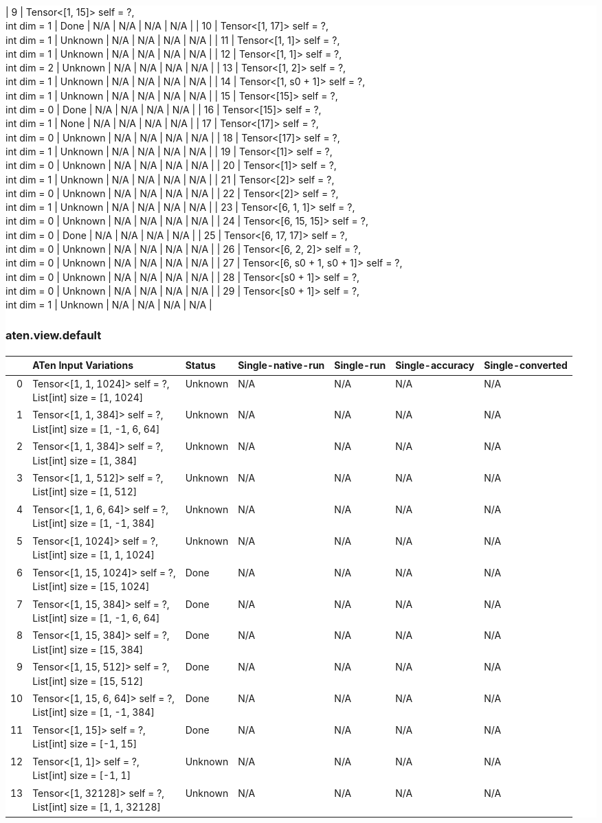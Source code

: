 |  9 | Tensor<[1, 15]> self = ?,<br>int dim = 1             | Done     | N/A                 | N/A          | N/A               | N/A                |
| 10 | Tensor<[1, 17]> self = ?,<br>int dim = 1             | Unknown  | N/A                 | N/A          | N/A               | N/A                |
| 11 | Tensor<[1, 1]> self = ?,<br>int dim = 1              | Unknown  | N/A                 | N/A          | N/A               | N/A                |
| 12 | Tensor<[1, 1]> self = ?,<br>int dim = 2              | Unknown  | N/A                 | N/A          | N/A               | N/A                |
| 13 | Tensor<[1, 2]> self = ?,<br>int dim = 1              | Unknown  | N/A                 | N/A          | N/A               | N/A                |
| 14 | Tensor<[1, s0 + 1]> self = ?,<br>int dim = 1         | Unknown  | N/A                 | N/A          | N/A               | N/A                |
| 15 | Tensor<[15]> self = ?,<br>int dim = 0                | Done     | N/A                 | N/A          | N/A               | N/A                |
| 16 | Tensor<[15]> self = ?,<br>int dim = 1                | None     | N/A                 | N/A          | N/A               | N/A                |
| 17 | Tensor<[17]> self = ?,<br>int dim = 0                | Unknown  | N/A                 | N/A          | N/A               | N/A                |
| 18 | Tensor<[17]> self = ?,<br>int dim = 1                | Unknown  | N/A                 | N/A          | N/A               | N/A                |
| 19 | Tensor<[1]> self = ?,<br>int dim = 0                 | Unknown  | N/A                 | N/A          | N/A               | N/A                |
| 20 | Tensor<[1]> self = ?,<br>int dim = 1                 | Unknown  | N/A                 | N/A          | N/A               | N/A                |
| 21 | Tensor<[2]> self = ?,<br>int dim = 0                 | Unknown  | N/A                 | N/A          | N/A               | N/A                |
| 22 | Tensor<[2]> self = ?,<br>int dim = 1                 | Unknown  | N/A                 | N/A          | N/A               | N/A                |
| 23 | Tensor<[6, 1, 1]> self = ?,<br>int dim = 0           | Unknown  | N/A                 | N/A          | N/A               | N/A                |
| 24 | Tensor<[6, 15, 15]> self = ?,<br>int dim = 0         | Done     | N/A                 | N/A          | N/A               | N/A                |
| 25 | Tensor<[6, 17, 17]> self = ?,<br>int dim = 0         | Unknown  | N/A                 | N/A          | N/A               | N/A                |
| 26 | Tensor<[6, 2, 2]> self = ?,<br>int dim = 0           | Unknown  | N/A                 | N/A          | N/A               | N/A                |
| 27 | Tensor<[6, s0 + 1, s0 + 1]> self = ?,<br>int dim = 0 | Unknown  | N/A                 | N/A          | N/A               | N/A                |
| 28 | Tensor<[s0 + 1]> self = ?,<br>int dim = 0            | Unknown  | N/A                 | N/A          | N/A               | N/A                |
| 29 | Tensor<[s0 + 1]> self = ?,<br>int dim = 1            | Unknown  | N/A                 | N/A          | N/A               | N/A                |
### aten.view.default
|    | ATen Input Variations                                                      | Status   | Single-native-run   | Single-run   | Single-accuracy   | Single-converted   |
|---:|:---------------------------------------------------------------------------|:---------|:--------------------|:-------------|:------------------|:-------------------|
|  0 | Tensor<[1, 1, 1024]> self = ?,<br>List[int] size = [1, 1024]               | Unknown  | N/A                 | N/A          | N/A               | N/A                |
|  1 | Tensor<[1, 1, 384]> self = ?,<br>List[int] size = [1, -1, 6, 64]           | Unknown  | N/A                 | N/A          | N/A               | N/A                |
|  2 | Tensor<[1, 1, 384]> self = ?,<br>List[int] size = [1, 384]                 | Unknown  | N/A                 | N/A          | N/A               | N/A                |
|  3 | Tensor<[1, 1, 512]> self = ?,<br>List[int] size = [1, 512]                 | Unknown  | N/A                 | N/A          | N/A               | N/A                |
|  4 | Tensor<[1, 1, 6, 64]> self = ?,<br>List[int] size = [1, -1, 384]           | Unknown  | N/A                 | N/A          | N/A               | N/A                |
|  5 | Tensor<[1, 1024]> self = ?,<br>List[int] size = [1, 1, 1024]               | Unknown  | N/A                 | N/A          | N/A               | N/A                |
|  6 | Tensor<[1, 15, 1024]> self = ?,<br>List[int] size = [15, 1024]             | Done     | N/A                 | N/A          | N/A               | N/A                |
|  7 | Tensor<[1, 15, 384]> self = ?,<br>List[int] size = [1, -1, 6, 64]          | Done     | N/A                 | N/A          | N/A               | N/A                |
|  8 | Tensor<[1, 15, 384]> self = ?,<br>List[int] size = [15, 384]               | Done     | N/A                 | N/A          | N/A               | N/A                |
|  9 | Tensor<[1, 15, 512]> self = ?,<br>List[int] size = [15, 512]               | Done     | N/A                 | N/A          | N/A               | N/A                |
| 10 | Tensor<[1, 15, 6, 64]> self = ?,<br>List[int] size = [1, -1, 384]          | Done     | N/A                 | N/A          | N/A               | N/A                |
| 11 | Tensor<[1, 15]> self = ?,<br>List[int] size = [-1, 15]                     | Done     | N/A                 | N/A          | N/A               | N/A                |
| 12 | Tensor<[1, 1]> self = ?,<br>List[int] size = [-1, 1]                       | Unknown  | N/A                 | N/A          | N/A               | N/A                |
| 13 | Tensor<[1, 32128]> self = ?,<br>List[int] size = [1, 1, 32128]             | Unknown  | N/A                 | N/A          | N/A               | N/A                |
